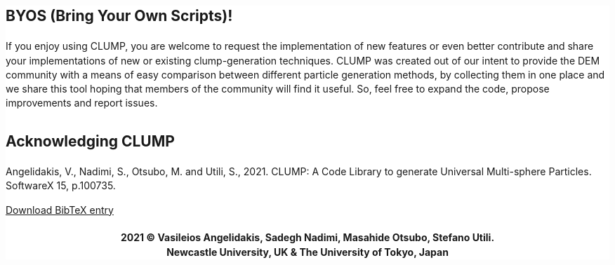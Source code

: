 ## BYOS (Bring Your Own Scripts)!
If you enjoy using CLUMP, you are welcome to request the implementation of new features or even better contribute and share your implementations of new or existing clump-generation techniques. CLUMP was created out of our intent to provide the DEM community with a means of easy comparison between different particle generation methods, by collecting them in one place and we share this tool hoping that members of the community will find it useful. So, feel free to expand the code, propose improvements and report issues.

## Acknowledging CLUMP
Angelidakis, V., Nadimi, S., Otsubo, M. and Utili, S., 2021. CLUMP: A Code Library to generate Universal Multi-sphere Particles. SoftwareX 15, p.100735.

[Download BibTeX entry](https://github.com/vsangelidakis/CLUMP/blob/master/CITATION.bib)

<h4 align="center">2021 © Vasileios Angelidakis, Sadegh Nadimi, Masahide Otsubo, Stefano Utili. <br/> Newcastle University, UK & The University of Tokyo, Japan</a></h4>
